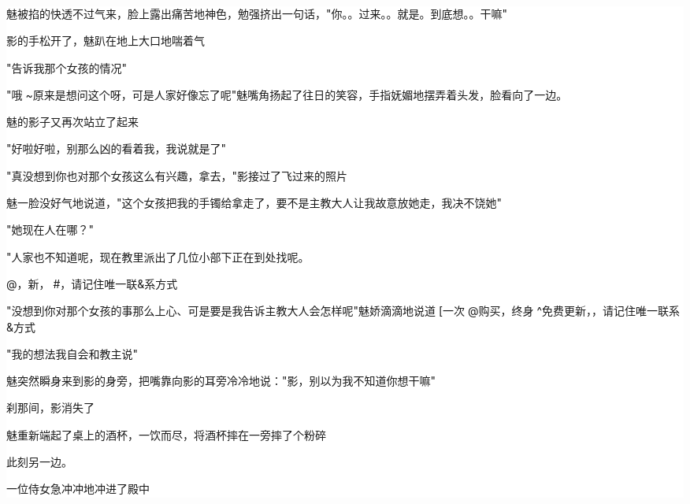 魅被掐的快透不过气来，脸上露出痛苦地神色，勉强挤出一句话，"你。。过来。。就是。到底想。。干嘛"





影的手松开了，魅趴在地上大口地喘着气



"告诉我那个女孩的情况"



"哦 ~原来是想问这个呀，可是人家好像忘了呢"魅嘴角扬起了往日的笑容，手指妩媚地摆弄着头发，脸看向了一边。



魅的影子又再次站立了起来



"好啦好啦，别那么凶的看着我，我说就是了"



"真没想到你也对那个女孩这么有兴趣，拿去，"影接过了飞过来的照片



魅一脸没好气地说道，"这个女孩把我的手镯给拿走了，要不是主教大人让我故意放她走，我决不饶她"





"她现在人在哪？"



"人家也不知道呢，现在教里派出了几位小部下正在到处找呢。



@，新， #，请记住唯一联&系方式



"没想到你对那个女孩的事那么上心、可是要是我告诉主教大人会怎样呢"魅娇滴滴地说道 [一次 @购买，终身 ^免费更新，，请记住唯一联系&方式



"我的想法我自会和教主说"



魅突然瞬身来到影的身旁，把嘴靠向影的耳旁冷冷地说："影，别以为我不知道你想干嘛"



刹那间，影消失了





魅重新端起了桌上的酒杯，一饮而尽，将酒杯摔在一旁摔了个粉碎





此刻另一边。



一位侍女急冲冲地冲进了殿中
